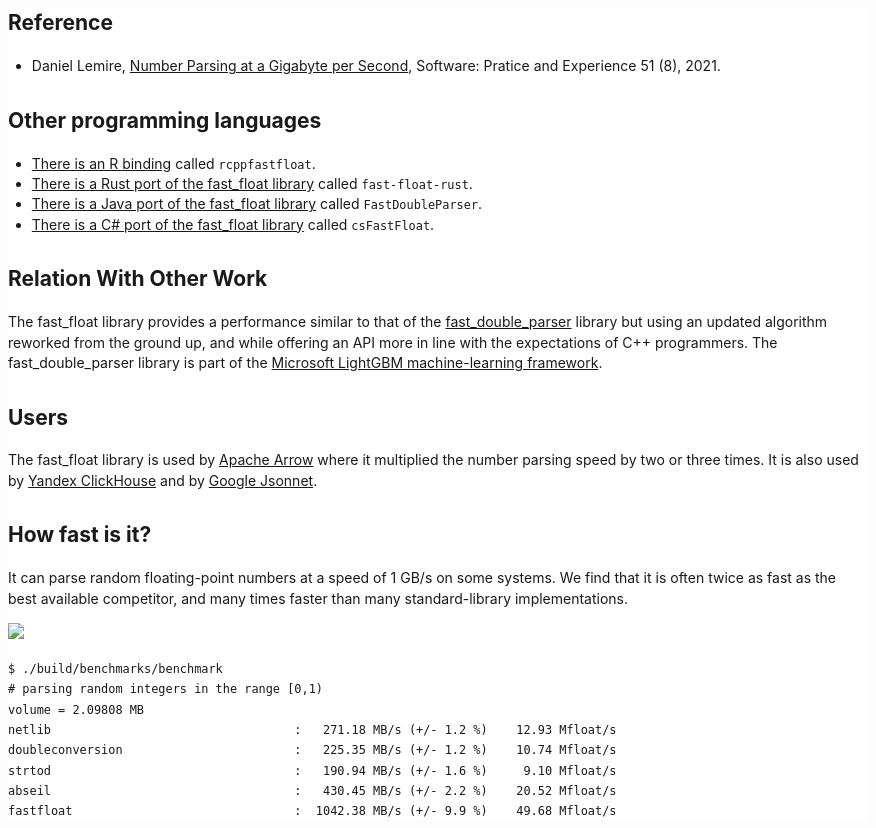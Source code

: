 
## Reference

- Daniel Lemire, [Number Parsing at a Gigabyte per Second](https://arxiv.org/abs/2101.11408), Software: Pratice and Experience 51 (8), 2021.

## Other programming languages

- [There is an R binding](https://github.com/eddelbuettel/rcppfastfloat) called `rcppfastfloat`.
- [There is a Rust port of the fast_float library](https://github.com/aldanor/fast-float-rust/) called `fast-float-rust`.
- [There is a Java port of the fast_float library](https://github.com/wrandelshofer/FastDoubleParser) called `FastDoubleParser`.
- [There is a C# port of the fast_float library](https://github.com/CarlVerret/csFastFloat) called `csFastFloat`.


## Relation With Other Work

The fast_float library provides a performance similar to that of the [fast_double_parser](https://github.com/lemire/fast_double_parser) library but using an updated algorithm reworked from the ground up, and while offering an API more in line with the expectations of C++ programmers. The fast_double_parser library is part of the [Microsoft LightGBM machine-learning framework](https://github.com/microsoft/LightGBM).

## Users

The fast_float library is used by [Apache Arrow](https://github.com/apache/arrow/pull/8494) where it multiplied the number parsing speed by two or three times. It is also used by [Yandex ClickHouse](https://github.com/ClickHouse/ClickHouse) and by [Google Jsonnet](https://github.com/google/jsonnet).


## How fast is it?

It can parse random floating-point numbers at a speed of 1 GB/s on some systems. We find that it is often twice as fast as the best available competitor, and many times faster than many standard-library implementations.

<img src="http://lemire.me/blog/wp-content/uploads/2020/11/fastfloat_speed.png" width="400">

```
$ ./build/benchmarks/benchmark 
# parsing random integers in the range [0,1)
volume = 2.09808 MB 
netlib                                  :   271.18 MB/s (+/- 1.2 %)    12.93 Mfloat/s  
doubleconversion                        :   225.35 MB/s (+/- 1.2 %)    10.74 Mfloat/s  
strtod                                  :   190.94 MB/s (+/- 1.6 %)     9.10 Mfloat/s  
abseil                                  :   430.45 MB/s (+/- 2.2 %)    20.52 Mfloat/s  
fastfloat                               :  1042.38 MB/s (+/- 9.9 %)    49.68 Mfloat/s  
```
